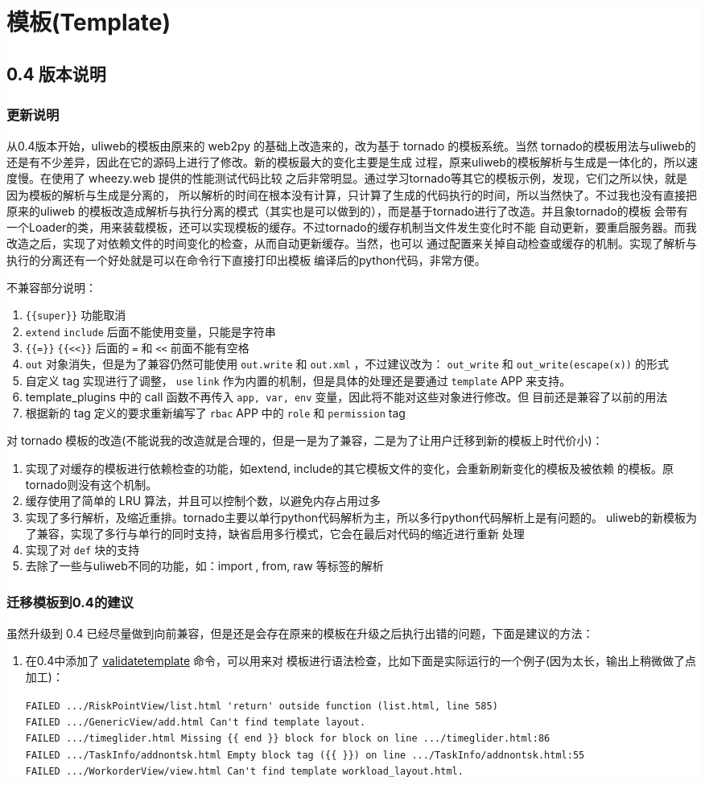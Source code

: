# 模板(Template)

## 0.4 版本说明
### 更新说明

从0.4版本开始，uliweb的模板由原来的 web2py 的基础上改造来的，改为基于 tornado 的模板系统。当然
tornado的模板用法与uliweb的还是有不少差异，因此在它的源码上进行了修改。新的模板最大的变化主要是生成
过程，原来uliweb的模板解析与生成是一体化的，所以速度慢。在使用了 wheezy.web 提供的性能测试代码比较
之后非常明显。通过学习tornado等其它的模板示例，发现，它们之所以快，就是因为模板的解析与生成是分离的，
所以解析的时间在根本没有计算，只计算了生成的代码执行的时间，所以当然快了。不过我也没有直接把原来的uliweb
的模板改造成解析与执行分离的模式（其实也是可以做到的），而是基于tornado进行了改造。并且象tornado的模板
会带有一个Loader的类，用来装载模板，还可以实现模板的缓存。不过tornado的缓存机制当文件发生变化时不能
自动更新，要重启服务器。而我改造之后，实现了对依赖文件的时间变化的检查，从而自动更新缓存。当然，也可以
通过配置来关掉自动检查或缓存的机制。实现了解析与执行的分离还有一个好处就是可以在命令行下直接打印出模板
编译后的python代码，非常方便。

不兼容部分说明：

1. `{{super}}` 功能取消
1. `extend` `include` 后面不能使用变量，只能是字符串
1. `{{=}}` `{{<<}}` 后面的 `=` 和 `<<` 前面不能有空格
1. `out` 对象消失，但是为了兼容仍然可能使用 `out.write` 和 `out.xml` ，不过建议改为： `out_write` 和
   `out_write(escape(x))` 的形式
1. 自定义 tag 实现进行了调整， `use` `link` 作为内置的机制，但是具体的处理还是要通过 `template` APP 来支持。
1. template_plugins 中的 call 函数不再传入 `app, var, env` 变量，因此将不能对这些对象进行修改。但
   目前还是兼容了以前的用法
1. 根据新的 tag 定义的要求重新编写了 `rbac` APP 中的 `role` 和 `permission` tag

对 tornado 模板的改造(不能说我的改造就是合理的，但是一是为了兼容，二是为了让用户迁移到新的模板上时代价小)：

1. 实现了对缓存的模板进行依赖检查的功能，如extend, include的其它模板文件的变化，会重新刷新变化的模板及被依赖
   的模板。原tornado则没有这个机制。
1. 缓存使用了简单的 LRU 算法，并且可以控制个数，以避免内存占用过多
1. 实现了多行解析，及缩近重排。tornado主要以单行python代码解析为主，所以多行python代码解析上是有问题的。
   uliweb的新模板为了兼容，实现了多行与单行的同时支持，缺省启用多行模式，它会在最后对代码的缩近进行重新
   处理
1. 实现了对 `def` 块的支持
1. 去除了一些与uliweb不同的功能，如：import , from, raw 等标签的解析


### 迁移模板到0.4的建议

虽然升级到 0.4 已经尽量做到向前兼容，但是还是会存在原来的模板在升级之后执行出错的问题，下面是建议的方法：

1. 在0.4中添加了 [validatetemplate](manage_guide.html#validatetemplate) 命令，可以用来对
   模板进行语法检查，比如下面是实际运行的一个例子(因为太长，输出上稍微做了点加工)：

    ```
    FAILED .../RiskPointView/list.html 'return' outside function (list.html, line 585)
    FAILED .../GenericView/add.html Can't find template layout.
    FAILED .../timeglider.html Missing {{ end }} block for block on line .../timeglider.html:86
    FAILED .../TaskInfo/addnontsk.html Empty block tag ({{ }}) on line .../TaskInfo/addnontsk.html:55
    FAILED .../WorkorderView/view.html Can't find template workload_layout.html.
    ```
